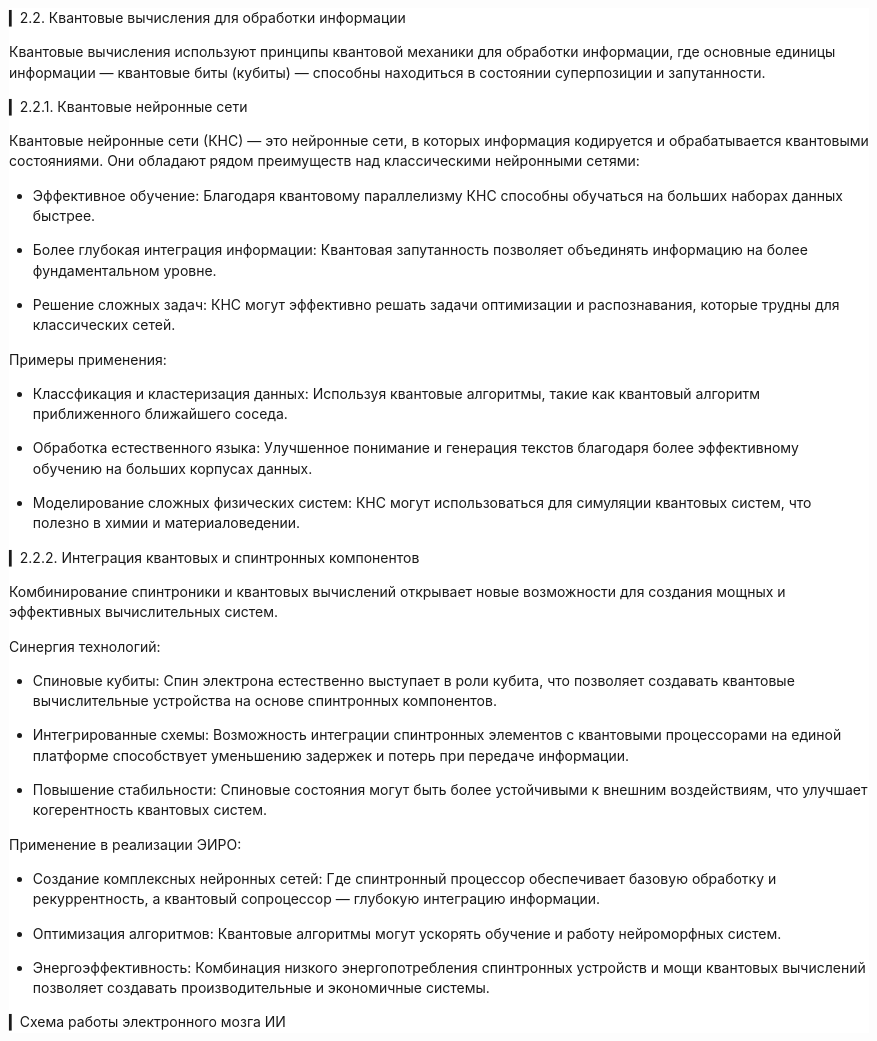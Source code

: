 ▎2.2. Квантовые вычисления для обработки информации

Квантовые вычисления используют принципы квантовой механики для обработки информации, где основные единицы информации — квантовые биты (кубиты) — способны находиться в состоянии суперпозиции и запутанности.

▎2.2.1. Квантовые нейронные сети

Квантовые нейронные сети (КНС) — это нейронные сети, в которых информация кодируется и обрабатывается квантовыми состояниями. Они обладают рядом преимуществ над классическими нейронными сетями:

- Эффективное обучение: Благодаря квантовому параллелизму КНС способны обучаться на больших наборах данных быстрее.

- Более глубокая интеграция информации: Квантовая запутанность позволяет объединять информацию на более фундаментальном уровне.

- Решение сложных задач: КНС могут эффективно решать задачи оптимизации и распознавания, которые трудны для классических сетей.

Примеры применения:

- Классфикация и кластеризация данных: Используя квантовые алгоритмы, такие как квантовый алгоритм приближенного ближайшего соседа.

- Обработка естественного языка: Улучшенное понимание и генерация текстов благодаря более эффективному обучению на больших корпусах данных.

- Моделирование сложных физических систем: КНС могут использоваться для симуляции квантовых систем, что полезно в химии и материаловедении.

▎2.2.2. Интеграция квантовых и спинтронных компонентов

Комбинирование спинтроники и квантовых вычислений открывает новые возможности для создания мощных и эффективных вычислительных систем.

Синергия технологий:

- Спиновые кубиты: Спин электрона естественно выступает в роли кубита, что позволяет создавать квантовые вычислительные устройства на основе спинтронных компонентов.

- Интегрированные схемы: Возможность интеграции спинтронных элементов с квантовыми процессорами на единой платформе способствует уменьшению задержек и потерь при передаче информации.

- Повышение стабильности: Спиновые состояния могут быть более устойчивыми к внешним воздействиям, что улучшает когерентность квантовых систем.

Применение в реализации ЭИРО:

- Создание комплексных нейронных сетей: Где спинтронный процессор обеспечивает базовую обработку и рекуррентность, а квантовый сопроцессор — глубокую интеграцию информации.

- Оптимизация алгоритмов: Квантовые алгоритмы могут ускорять обучение и работу нейроморфных систем.

- Энергоэффективность: Комбинация низкого энергопотребления спинтронных устройств и мощи квантовых вычислений позволяет создавать производительные и экономичные системы.




▎Схема работы электронного мозга ИИ

